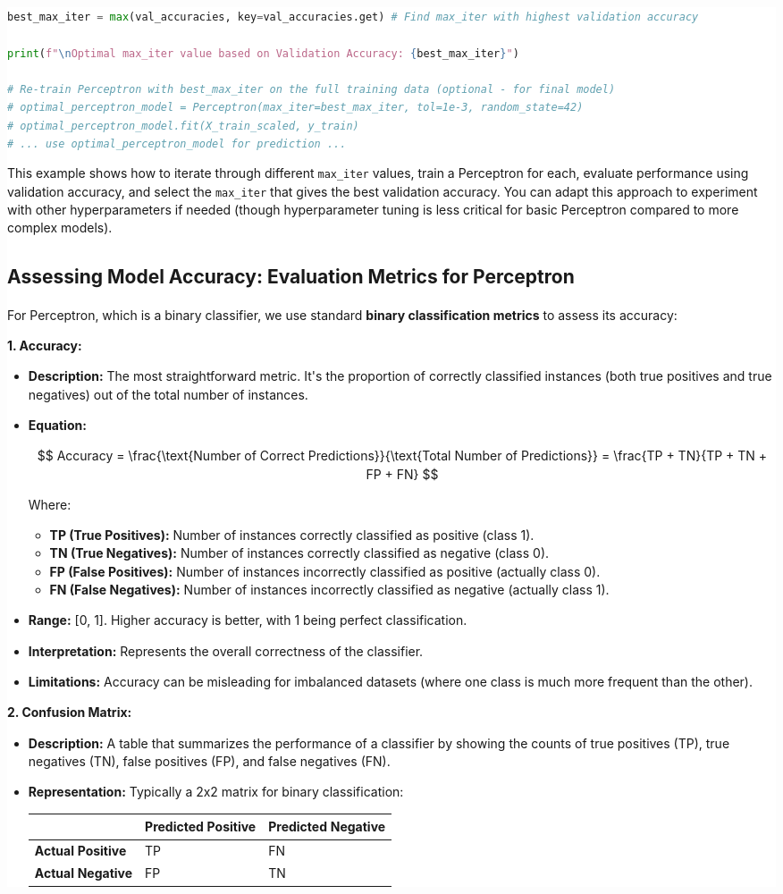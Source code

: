 ```python
best_max_iter = max(val_accuracies, key=val_accuracies.get) # Find max_iter with highest validation accuracy

print(f"\nOptimal max_iter value based on Validation Accuracy: {best_max_iter}")

# Re-train Perceptron with best_max_iter on the full training data (optional - for final model)
# optimal_perceptron_model = Perceptron(max_iter=best_max_iter, tol=1e-3, random_state=42)
# optimal_perceptron_model.fit(X_train_scaled, y_train)
# ... use optimal_perceptron_model for prediction ...
```

This example shows how to iterate through different `max_iter` values, train a Perceptron for each, evaluate performance using validation accuracy, and select the `max_iter` that gives the best validation accuracy. You can adapt this approach to experiment with other hyperparameters if needed (though hyperparameter tuning is less critical for basic Perceptron compared to more complex models).

## Assessing Model Accuracy: Evaluation Metrics for Perceptron

For Perceptron, which is a binary classifier, we use standard **binary classification metrics** to assess its accuracy:

**1. Accuracy:**

*   **Description:**  The most straightforward metric. It's the proportion of correctly classified instances (both true positives and true negatives) out of the total number of instances.
*   **Equation:**

    $$
    Accuracy = \frac{\text{Number of Correct Predictions}}{\text{Total Number of Predictions}} = \frac{TP + TN}{TP + TN + FP + FN}
    $$

    Where:
    *   **TP (True Positives):** Number of instances correctly classified as positive (class 1).
    *   **TN (True Negatives):** Number of instances correctly classified as negative (class 0).
    *   **FP (False Positives):** Number of instances incorrectly classified as positive (actually class 0).
    *   **FN (False Negatives):** Number of instances incorrectly classified as negative (actually class 1).

*   **Range:** [0, 1]. Higher accuracy is better, with 1 being perfect classification.
*   **Interpretation:**  Represents the overall correctness of the classifier.
*   **Limitations:** Accuracy can be misleading for imbalanced datasets (where one class is much more frequent than the other).

**2. Confusion Matrix:**

*   **Description:** A table that summarizes the performance of a classifier by showing the counts of true positives (TP), true negatives (TN), false positives (FP), and false negatives (FN).
*   **Representation:**  Typically a 2x2 matrix for binary classification:

    |               | Predicted Positive | Predicted Negative |
    | :------------ | :----------------- | :----------------- |
    | **Actual Positive** | TP                 | FN                 |
    | **Actual Negative** | FP                 | TN                 |

